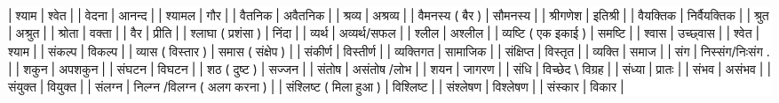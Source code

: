 | श्याम                                   | श्वेत                                           |
| वेदना                                   | आनन्द                                           |
| श्यामल                                  | गौर                                             |
| वैतनिक                                  | अवैतनिक                                         |
| श्रव्य                                  | अश्रव्य                                         |
| वैमनस्य ( बैर )                         | सौमनस्य                                         |
| श्रीगणेश                                | इतिश्री                                         |
| वैयक्तिक                                | निर्वैयक्तिक                                    |
| श्रुत                                   | अश्रुत                                          |
| श्रोता                                  | वक्ता                                           |
| वैर                                     | प्रीति                                          |
| श्लाघा ( प्रशंसा )                      | निंदा                                           |
| व्यर्थ                                  | अव्यर्थ/सफल                                     |
| श्लील                                   | अश्लील                                          |
| व्यष्टि ( एक इकाई )                     | समष्टि                                          |
| श्वास                                   | उच्छ्वास                                        |
| श्वेत                                   | श्याम                                           |
| संकल्प                                  | विकल्प                                          |
| व्यास ( विस्तार )                       | समास ( संक्षेप )                                |
| संकीर्ण                                 | विस्तीर्ण                                       |
| व्यक्तिगत                               | सामाजिक                                         |
| संक्षिप्त                               | विस्तृत                                         |
| व्यक्ति                                 | समाज                                            |
| संग                                     | निस्संग/निःसंग .                                |
| शकुन                                    | अपशकुन                                          |
| संघटन                                   | विघटन                                           |
| शठ ( दुष्ट )                            | सज्जन                                           |
| संतोष                                   | असंतोष /लोभ                                     |
| शयन                                     | जागरण                                           |
| संधि                                    | विच्छेद \ विग्रह                                |
| संध्या                                  | प्रातः                                          |
| संभव                                    | असंभव                                           |
| संयुक्त                                 | वियुक्त                                         |
| संलग्न                                  | निल्ग्न /विलग्न ( अलग करना )                    |
| संश्लिष्ट ( मिला हुआ )                  | विश्लिष्ट                                       |
| संश्लेषण                                | विश्लेषण                                        |
| संस्कार                                 | विकार                                           |